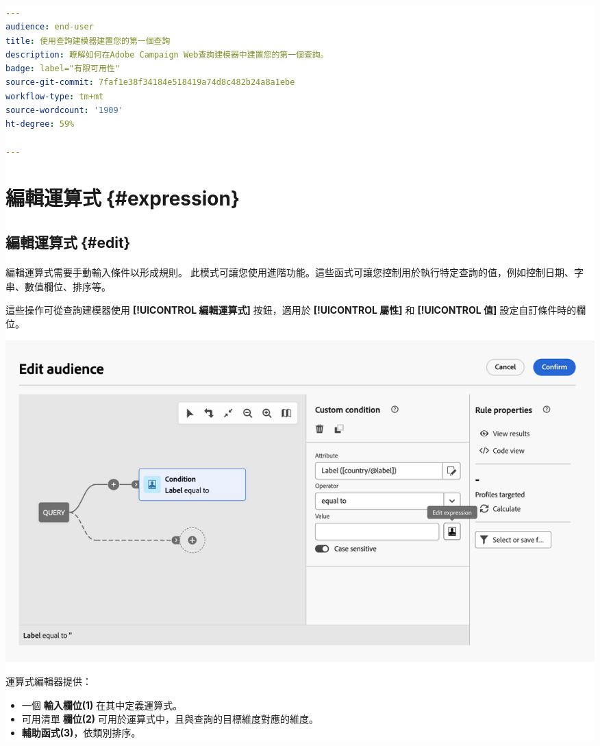```yaml
---
audience: end-user
title: 使用查詢建模器建置您的第一個查詢
description: 瞭解如何在Adobe Campaign Web查詢建模器中建置您的第一個查詢。
badge: label="有限可用性"
source-git-commit: 7faf1e38f34184e518419a74d8c482b24a8a1ebe
workflow-type: tm+mt
source-wordcount: '1909'
ht-degree: 59%

---
```


# 編輯運算式 {#expression}

## 編輯運算式 {#edit}

編輯運算式需要手動輸入條件以形成規則。 此模式可讓您使用進階功能。這些函式可讓您控制用於執行特定查詢的值，例如控制日期、字串、數值欄位、排序等。

這些操作可從查詢建模器使用 **[!UICONTROL 編輯運算式]** 按鈕，適用於 **[!UICONTROL 屬性]** 和 **[!UICONTROL 值]** 設定自訂條件時的欄位。

![](assets/edit-expression.png)

運算式編輯器提供：

* 一個 **輸入欄位(1)** 在其中定義運算式。
* 可用清單 **欄位(2)** 可用於運算式中，且與查詢的目標維度對應的維度。
* **輔助函式(3)**，依類別排序。
